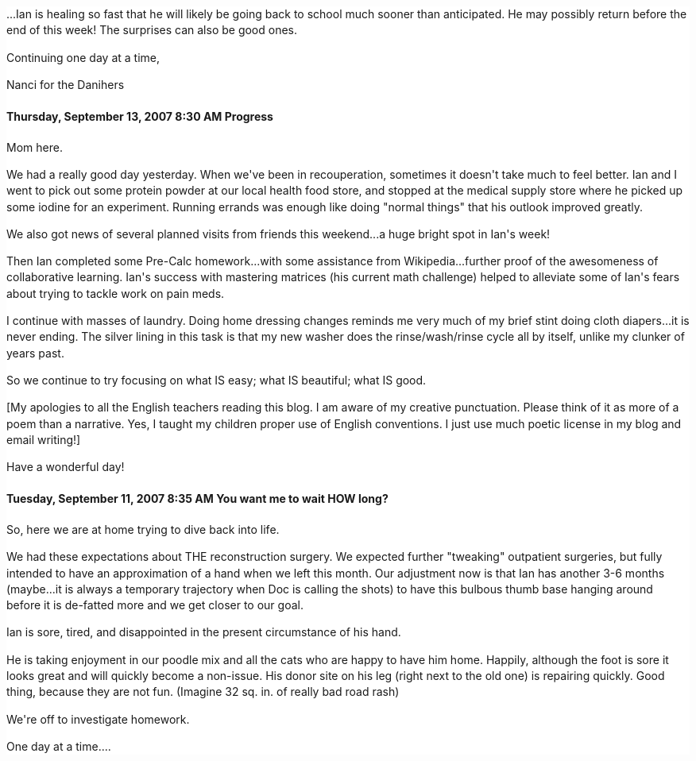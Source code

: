...Ian is healing so fast that he will likely be going back to school much sooner than anticipated. He may possibly return before the end of this week! The surprises can also be good ones.

  
Continuing one day at a time,  

Nanci for the Danihers  

#### <time> Thursday, September 13, 2007 8:30 AM </time> Progress

Mom here.

We had a really good day yesterday. When we've been in recouperation, sometimes it doesn't take much to feel better. Ian and I went to pick out some protein powder at our local health food store, and stopped at the medical supply store where he picked up some iodine for an experiment. Running errands was enough like doing "normal things" that his outlook improved greatly.

We also got news of several planned visits from friends this weekend...a huge bright spot in Ian's week!

Then Ian completed some Pre-Calc homework...with some assistance from Wikipedia...further proof of the awesomeness of collaborative learning. Ian's success with mastering matrices (his current math challenge) helped to alleviate some of Ian's fears about trying to tackle work on pain meds.

I continue with masses of laundry. Doing home dressing changes reminds me very much of my brief stint doing cloth diapers...it is never ending. The silver lining in this task is that my new washer does the rinse/wash/rinse cycle all by itself, unlike my clunker of years past.

So we continue to try focusing on what IS easy; what IS beautiful; what IS good.

[My apologies to all the English teachers reading this blog. I am aware of my creative punctuation. Please think of it as more of a poem than a narrative. Yes, I taught my children proper use of English conventions. I just use much poetic license in my blog and email writing!] 

Have a wonderful day!


#### <time> Tuesday, September 11, 2007 8:35 AM </time> You want me to wait HOW long?

So, here we are at home trying to dive back into life.

We had these expectations about THE reconstruction surgery. We expected further "tweaking" outpatient surgeries, but fully intended to have an approximation of a hand when we left this month. Our adjustment now is that Ian has another 3-6 months (maybe...it is always a temporary trajectory when Doc is calling the shots) to have this bulbous thumb base hanging around before it is de-fatted more and we get closer to our goal.

Ian is sore, tired, and disappointed in the present circumstance of his hand. 

He is taking enjoyment in our poodle mix and all the cats who are happy to have him home. Happily, although the foot is sore it looks great and will quickly become a non-issue. His donor site on his leg (right next to the old one) is repairing quickly. Good thing, because they are not fun. (Imagine 32 sq. in. of really bad road rash)

We're off to investigate homework.

One day at a time....
